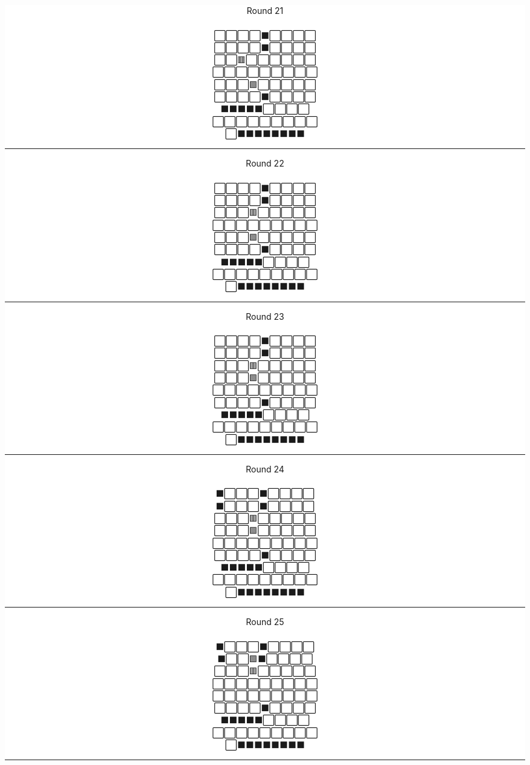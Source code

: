 <div align="center">Round 21</div><br/>
<div align="center">
⬜️⬜️⬜️⬜️⬛️⬜️⬜️⬜️⬜️<br>⬜️⬜️⬜️⬜️⬛️⬜️⬜️⬜️⬜️<br>⬜️⬜️🟥⬜️⬜️⬜️⬜️⬜️⬜️<br>⬜️⬜️⬜️⬜️⬜️⬜️⬜️⬜️⬜️<br>⬜️⬜️⬜️🟩⬜️⬜️⬜️⬜️⬜️<br>⬜️⬜️⬜️⬜️⬛️⬜️⬜️⬜️⬜️<br>⬛️⬛️⬛️⬛️⬛️⬜️⬜️⬜️⬜️<br>⬜️⬜️⬜️⬜️⬜️⬜️⬜️⬜️⬜️<br>⬜️⬛️⬛️⬛️⬛️⬛️⬛️⬛️⬛️<br></div>

---

<div align="center">Round 22</div><br/>
<div align="center">
⬜️⬜️⬜️⬜️⬛️⬜️⬜️⬜️⬜️<br>⬜️⬜️⬜️⬜️⬛️⬜️⬜️⬜️⬜️<br>⬜️⬜️⬜️🟥⬜️⬜️⬜️⬜️⬜️<br>⬜️⬜️⬜️⬜️⬜️⬜️⬜️⬜️⬜️<br>⬜️⬜️⬜️🟩⬜️⬜️⬜️⬜️⬜️<br>⬜️⬜️⬜️⬜️⬛️⬜️⬜️⬜️⬜️<br>⬛️⬛️⬛️⬛️⬛️⬜️⬜️⬜️⬜️<br>⬜️⬜️⬜️⬜️⬜️⬜️⬜️⬜️⬜️<br>⬜️⬛️⬛️⬛️⬛️⬛️⬛️⬛️⬛️<br></div>

---

<div align="center">Round 23</div><br/>
<div align="center">
⬜️⬜️⬜️⬜️⬛️⬜️⬜️⬜️⬜️<br>⬜️⬜️⬜️⬜️⬛️⬜️⬜️⬜️⬜️<br>⬜️⬜️⬜️🟥⬜️⬜️⬜️⬜️⬜️<br>⬜️⬜️⬜️🟩⬜️⬜️⬜️⬜️⬜️<br>⬜️⬜️⬜️⬜️⬜️⬜️⬜️⬜️⬜️<br>⬜️⬜️⬜️⬜️⬛️⬜️⬜️⬜️⬜️<br>⬛️⬛️⬛️⬛️⬛️⬜️⬜️⬜️⬜️<br>⬜️⬜️⬜️⬜️⬜️⬜️⬜️⬜️⬜️<br>⬜️⬛️⬛️⬛️⬛️⬛️⬛️⬛️⬛️<br></div>

---

<div align="center">Round 24</div><br/>
<div align="center">
⬛️⬜️⬜️⬜️⬛️⬜️⬜️⬜️⬜️<br>⬛️⬜️⬜️⬜️⬛️⬜️⬜️⬜️⬜️<br>⬜️⬜️⬜️🟥⬜️⬜️⬜️⬜️⬜️<br>⬜️⬜️⬜️🟩⬜️⬜️⬜️⬜️⬜️<br>⬜️⬜️⬜️⬜️⬜️⬜️⬜️⬜️⬜️<br>⬜️⬜️⬜️⬜️⬛️⬜️⬜️⬜️⬜️<br>⬛️⬛️⬛️⬛️⬛️⬜️⬜️⬜️⬜️<br>⬜️⬜️⬜️⬜️⬜️⬜️⬜️⬜️⬜️<br>⬜️⬛️⬛️⬛️⬛️⬛️⬛️⬛️⬛️<br></div>

---

<div align="center">Round 25</div><br/>
<div align="center">
⬛️⬜️⬜️⬜️⬛️⬜️⬜️⬜️⬜️<br>⬛️⬜️⬜️🟩⬛️⬜️⬜️⬜️⬜️<br>⬜️⬜️⬜️🟥⬜️⬜️⬜️⬜️⬜️<br>⬜️⬜️⬜️⬜️⬜️⬜️⬜️⬜️⬜️<br>⬜️⬜️⬜️⬜️⬜️⬜️⬜️⬜️⬜️<br>⬜️⬜️⬜️⬜️⬛️⬜️⬜️⬜️⬜️<br>⬛️⬛️⬛️⬛️⬛️⬜️⬜️⬜️⬜️<br>⬜️⬜️⬜️⬜️⬜️⬜️⬜️⬜️⬜️<br>⬜️⬛️⬛️⬛️⬛️⬛️⬛️⬛️⬛️<br></div>

---

